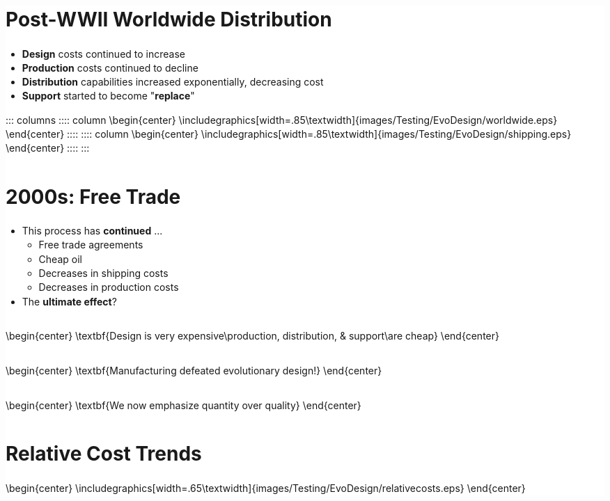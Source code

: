 # Post-WWII Worldwide Distribution

* **Design** costs continued to increase
* **Production** costs continued to decline
* **Distribution** capabilities increased exponentially, decreasing cost
* **Support** started to become "**replace**"

::: columns
:::: column
\begin{center}
\includegraphics[width=.85\textwidth]{images/Testing/EvoDesign/worldwide.eps}
\end{center}
::::
:::: column
\begin{center}
\includegraphics[width=.85\textwidth]{images/Testing/EvoDesign/shipping.eps}
\end{center}
::::
:::

# 2000s: Free Trade

* This process has **continued** ...
  - Free trade agreements
  - Cheap oil
  - Decreases in shipping costs
  - Decreases in production costs
* The **ultimate effect**?

##

\begin{center}
\textbf{Design is very expensive\\production, distribution, \& support\\are cheap}
\end{center}

##

\begin{center}
\textbf{Manufacturing defeated evolutionary design!}
\end{center}

##

\begin{center}
\textbf{We now emphasize quantity over quality}
\end{center}

# Relative Cost Trends

\begin{center}
\includegraphics[width=.65\textwidth]{images/Testing/EvoDesign/relativecosts.eps}
\end{center}
